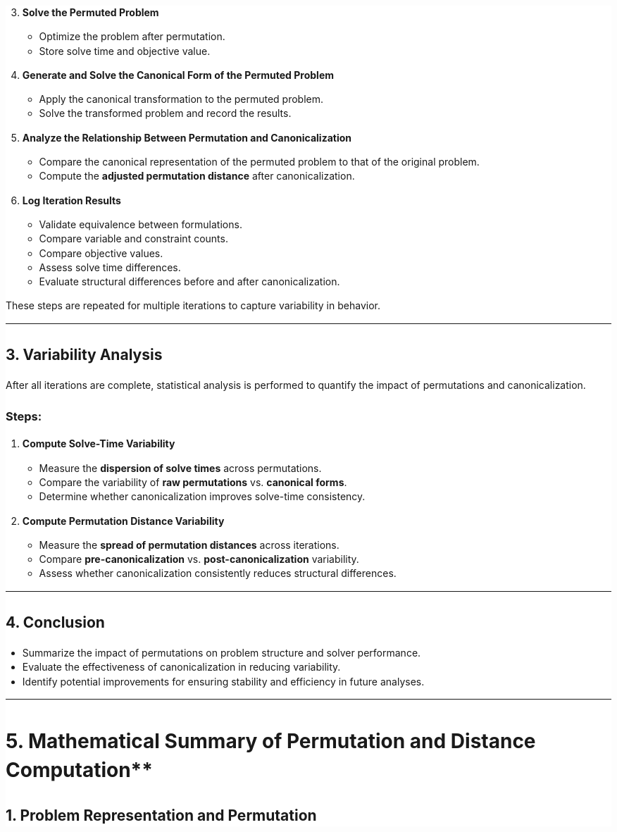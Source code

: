 3. **Solve the Permuted Problem**
   - Optimize the problem after permutation.
   - Store solve time and objective value.

4. **Generate and Solve the Canonical Form of the Permuted Problem**
   - Apply the canonical transformation to the permuted problem.
   - Solve the transformed problem and record the results.

5. **Analyze the Relationship Between Permutation and Canonicalization**
   - Compare the canonical representation of the permuted problem to that of the original problem.
   - Compute the **adjusted permutation distance** after canonicalization.

6. **Log Iteration Results**
   - Validate equivalence between formulations.
   - Compare variable and constraint counts.
   - Compare objective values.
   - Assess solve time differences.
   - Evaluate structural differences before and after canonicalization.

These steps are repeated for multiple iterations to capture variability in behavior.

---

## 3. Variability Analysis
After all iterations are complete, statistical analysis is performed to quantify the impact of permutations and canonicalization.

### Steps:
1. **Compute Solve-Time Variability**
   - Measure the **dispersion of solve times** across permutations.
   - Compare the variability of **raw permutations** vs. **canonical forms**.
   - Determine whether canonicalization improves solve-time consistency.

2. **Compute Permutation Distance Variability**
   - Measure the **spread of permutation distances** across iterations.
   - Compare **pre-canonicalization** vs. **post-canonicalization** variability.
   - Assess whether canonicalization consistently reduces structural differences.

---

## 4. Conclusion
- Summarize the impact of permutations on problem structure and solver performance.
- Evaluate the effectiveness of canonicalization in reducing variability.
- Identify potential improvements for ensuring stability and efficiency in future analyses.

---

# 5. Mathematical Summary of Permutation and Distance Computation**

## **1. Problem Representation and Permutation**
